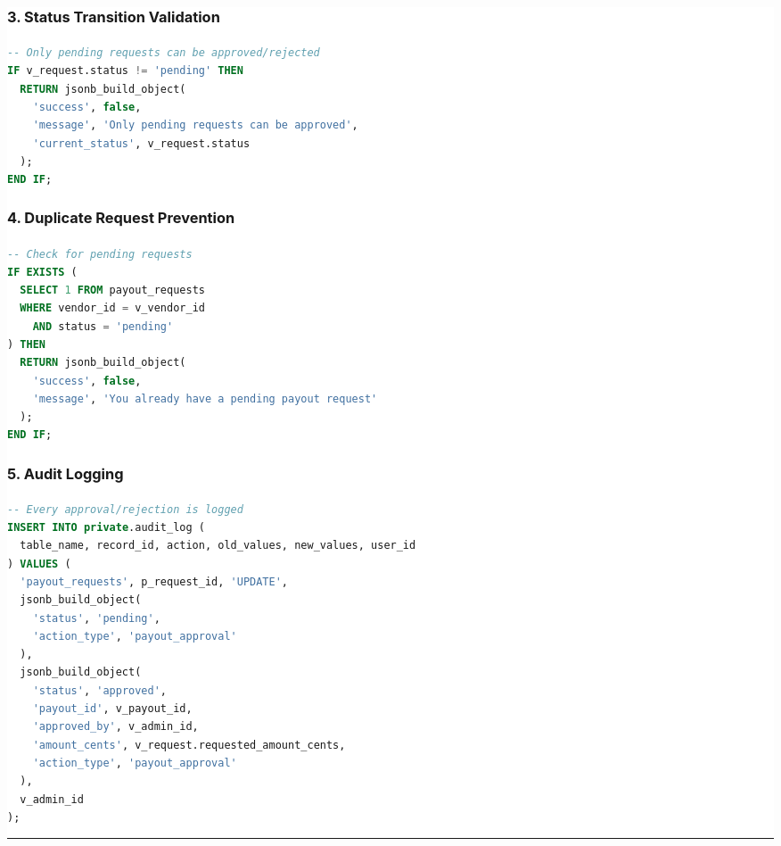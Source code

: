 ### **3. Status Transition Validation**

```sql
-- Only pending requests can be approved/rejected
IF v_request.status != 'pending' THEN
  RETURN jsonb_build_object(
    'success', false,
    'message', 'Only pending requests can be approved',
    'current_status', v_request.status
  );
END IF;
```

### **4. Duplicate Request Prevention**

```sql
-- Check for pending requests
IF EXISTS (
  SELECT 1 FROM payout_requests
  WHERE vendor_id = v_vendor_id
    AND status = 'pending'
) THEN
  RETURN jsonb_build_object(
    'success', false,
    'message', 'You already have a pending payout request'
  );
END IF;
```

### **5. Audit Logging**

```sql
-- Every approval/rejection is logged
INSERT INTO private.audit_log (
  table_name, record_id, action, old_values, new_values, user_id
) VALUES (
  'payout_requests', p_request_id, 'UPDATE',
  jsonb_build_object(
    'status', 'pending',
    'action_type', 'payout_approval'
  ),
  jsonb_build_object(
    'status', 'approved',
    'payout_id', v_payout_id,
    'approved_by', v_admin_id,
    'amount_cents', v_request.requested_amount_cents,
    'action_type', 'payout_approval'
  ),
  v_admin_id
);
```

---
